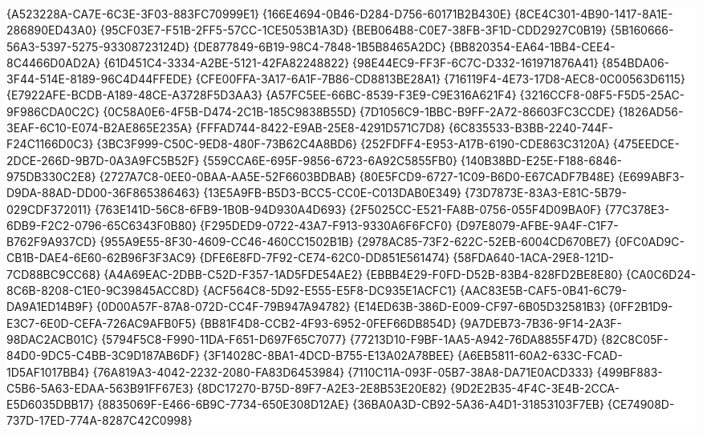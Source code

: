 {A523228A-CA7E-6C3E-3F03-883FC70999E1}
{166E4694-0B46-D284-D756-60171B2B430E}
{8CE4C301-4B90-1417-8A1E-286890ED43A0}
{95CF03E7-F51B-2FF5-57CC-1CE5053B1A3D}
{BEB064B8-C0E7-38FB-3F1D-CDD2927C0B19}
{5B160666-56A3-5397-5275-93308723124D}
{DE877849-6B19-98C4-7848-1B5B8465A2DC}
{BB820354-EA64-1BB4-CEE4-8C4466D0AD2A}
{61D451C4-3334-A2BE-5121-42FA82248822}
{98E44EC9-FF3F-6C7C-D332-161971876A41}
{854BDA06-3F44-514E-8189-96C4D44FFEDE}
{CFE00FFA-3A17-6A1F-7B86-CD8813BE28A1}
{716119F4-4E73-17D8-AEC8-0C00563D6115}
{E7922AFE-BCDB-A189-48CE-A3728F5D3AA3}
{A57FC5EE-66BC-8539-F3E9-C9E316A621F4}
{3216CCF8-08F5-F5D5-25AC-9F986CDA0C2C}
{0C58A0E6-4F5B-D474-2C1B-185C9838B55D}
{7D1056C9-1BBC-B9FF-2A72-86603FC3CCDE}
{1826AD56-3EAF-6C10-E074-B2AE865E235A}
{FFFAD744-8422-E9AB-25E8-4291D571C7D8}
{6C835533-B3BB-2240-744F-F24C1166D0C3}
{3BC3F999-C50C-9ED8-480F-73B62C4A8BD6}
{252FDFF4-E953-A17B-6190-CDE863C3120A}
{475EEDCE-2DCE-266D-9B7D-0A3A9FC5B52F}
{559CCA6E-695F-9856-6723-6A92C5855FB0}
{140B38BD-E25E-F188-6846-975DB330C2E8}
{2727A7C8-0EE0-0BAA-AA5E-52F6603BDBAB}
{80E5FCD9-6727-1C09-B6D0-E67CADF7B48E}
{E699ABF3-D9DA-88AD-DD00-36F865386463}
{13E5A9FB-B5D3-BCC5-CC0E-C013DAB0E349}
{73D7873E-83A3-E81C-5B79-029CDF372011}
{763E141D-56C8-6FB9-1B0B-94D930A4D693}
{2F5025CC-E521-FA8B-0756-055F4D09BA0F}
{77C378E3-6DB9-F2C2-0796-65C6343F0B80}
{F295DED9-0722-43A7-F913-9330A6F6FCF0}
{D97E8079-AFBE-9A4F-C1F7-B762F9A937CD}
{955A9E55-8F30-4609-CC46-460CC1502B1B}
{2978AC85-73F2-622C-52EB-6004CD670BE7}
{0FC0AD9C-CB1B-DAE4-6E60-62B96F3F3AC9}
{DFE6E8FD-7F92-CE74-62C0-DD851E561474}
{58FDA640-1ACA-29E8-121D-7CD88BC9CC68}
{A4A69EAC-2DBB-C52D-F357-1AD5FDE54AE2}
{EBBB4E29-F0FD-D52B-83B4-828FD2BE8E80}
{CA0C6D24-8C6B-8208-C1E0-9C39845ACC8D}
{ACF564C8-5D92-E555-E5F8-DC935E1ACFC1}
{AAC83E5B-CAF5-0B41-6C79-DA9A1ED14B9F}
{0D00A57F-87A8-072D-CC4F-79B947A94782}
{E14ED63B-386D-E009-CF97-6B05D32581B3}
{0FF2B1D9-E3C7-6E0D-CEFA-726AC9AFB0F5}
{BB81F4D8-CCB2-4F93-6952-0FEF66DB854D}
{9A7DEB73-7B36-9F14-2A3F-98DAC2ACB01C}
{5794F5C8-F990-11DA-F651-D697F65C7077}
{77213D10-F9BF-1AA5-A942-76DA8855F47D}
{82C8C05F-84D0-9DC5-C4BB-3C9D187AB6DF}
{3F14028C-8BA1-4DCD-B755-E13A02A78BEE}
{A6EB5811-60A2-633C-FCAD-1D5AF1017BB4}
{76A819A3-4042-2232-2080-FA83D6453984}
{7110C11A-093F-05B7-38A8-DA71E0ACD333}
{499BF883-C5B6-5A63-EDAA-563B91FF67E3}
{8DC17270-B75D-89F7-A2E3-2E8B53E20E82}
{9D2E2B35-4F4C-3E4B-2CCA-E5D6035DBB17}
{8835069F-E466-6B9C-7734-650E308D12AE}
{36BA0A3D-CB92-5A36-A4D1-31853103F7EB}
{CE74908D-737D-17ED-774A-8287C42C0998}